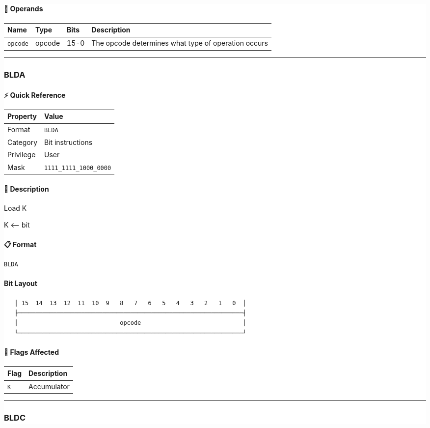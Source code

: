 #### 🔧 Operands

| Name | Type | Bits | Description |
|:-----|:-----|:-----|:------------|
| `opcode` | opcode | 15-0 | The opcode determines what type of operation occurs |

--------------------------------------------------------------------------------

### BLDA

#### ⚡ Quick Reference

| Property | Value |
|:---------|:-------|
| Format | `BLDA` |
| Category | Bit instructions |
| Privilege | User |
| Mask | `1111_1111_1000_0000` |

#### 📝 Description

Load K

K ⟵ bit


#### 📋 Format

```
BLDA
```

#### Bit Layout

```
   │ 15  14  13  12  11  10  9   8   7   6   5   4   3   2   1   0  │
   ├────────────────────────────────────────────────────────────────┤
   │                             opcode                             │
   └────────────────────────────────────────────────────────────────┘

```

#### 🚩 Flags Affected

| Flag | Description |
|:-----|:------------|
| `K` | Accumulator |

--------------------------------------------------------------------------------

### BLDC
